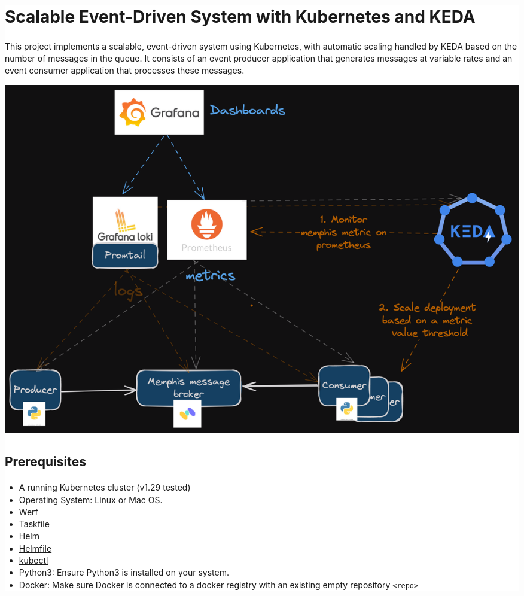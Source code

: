 # Scalable Event-Driven System with Kubernetes and KEDA

This project implements a scalable, event-driven system using Kubernetes, with automatic scaling handled by KEDA based on the number of messages in the queue. It consists of an event producer application that generates messages at variable rates and an event consumer application that processes these messages.

![architecture](architecture.png)


## Prerequisites

- A running Kubernetes cluster (v1.29 tested)
- Operating System: Linux or Mac OS.
- [Werf](https://werf.io/documentation/v1.2/#installing-werf)
- [Taskfile](https://taskfile.dev/installation/)
- [Helm](https://helm.sh/docs/helm/helm_install/)
- [Helmfile](https://helmfile.readthedocs.io/en/latest/#installation)
- [kubectl](https://kubernetes.io/docs/tasks/tools/install-kubectl-linux/)
- Python3: Ensure Python3 is installed on your system.
- Docker: Make sure Docker is connected to a docker registry with an existing empty repository `<repo>`
